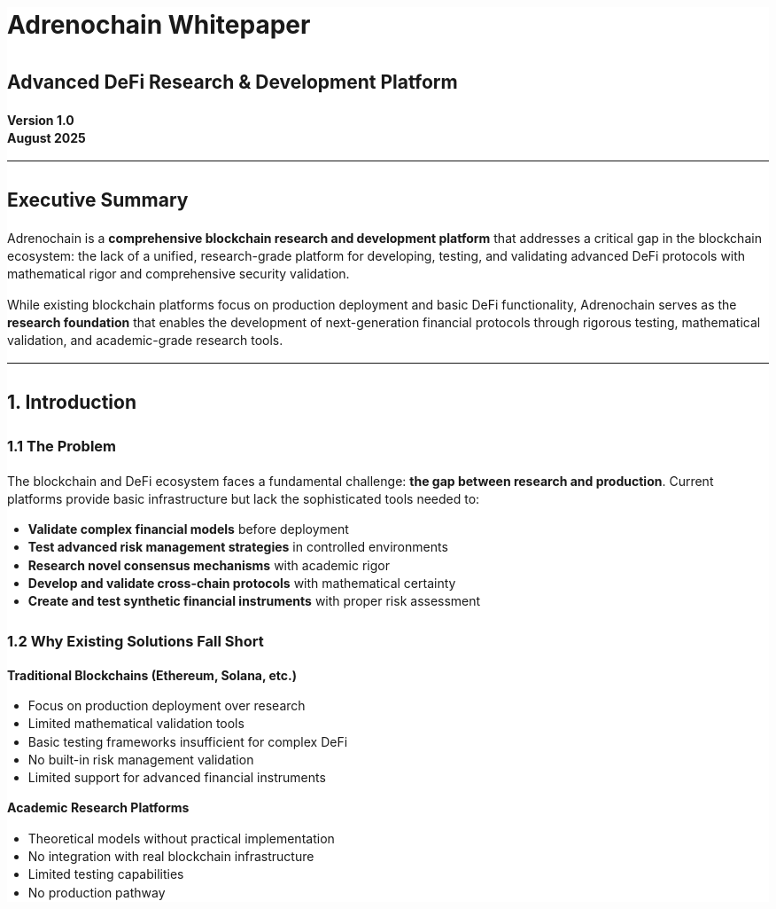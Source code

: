 # Adrenochain Whitepaper
## Advanced DeFi Research & Development Platform

**Version 1.0**  
**August 2025**

---

## Executive Summary

Adrenochain is a **comprehensive blockchain research and development platform** that addresses a critical gap in the blockchain ecosystem: the lack of a unified, research-grade platform for developing, testing, and validating advanced DeFi protocols with mathematical rigor and comprehensive security validation.

While existing blockchain platforms focus on production deployment and basic DeFi functionality, Adrenochain serves as the **research foundation** that enables the development of next-generation financial protocols through rigorous testing, mathematical validation, and academic-grade research tools.

---

## 1. Introduction

### 1.1 The Problem

The blockchain and DeFi ecosystem faces a fundamental challenge: **the gap between research and production**. Current platforms provide basic infrastructure but lack the sophisticated tools needed to:

- **Validate complex financial models** before deployment
- **Test advanced risk management strategies** in controlled environments
- **Research novel consensus mechanisms** with academic rigor
- **Develop and validate cross-chain protocols** with mathematical certainty
- **Create and test synthetic financial instruments** with proper risk assessment

### 1.2 Why Existing Solutions Fall Short

**Traditional Blockchains (Ethereum, Solana, etc.)**
- Focus on production deployment over research
- Limited mathematical validation tools
- Basic testing frameworks insufficient for complex DeFi
- No built-in risk management validation
- Limited support for advanced financial instruments

**Academic Research Platforms**
- Theoretical models without practical implementation
- No integration with real blockchain infrastructure
- Limited testing capabilities
- No production pathway

